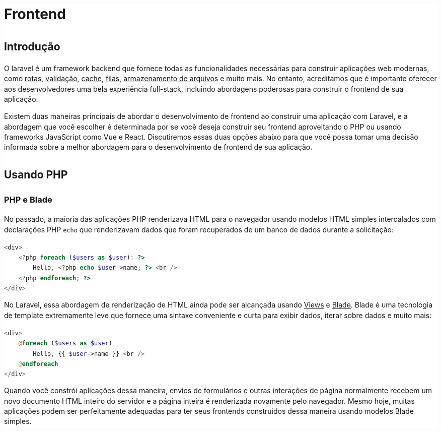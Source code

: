 <script setup>
import Info from '../components/Info.vue';
import Code from '../components/Code.vue';
</script>

# Frontend

## Introdução

O laravel é um framework backend que fornece todas as funcionalidades necessárias para construir aplicações web modernas, como <a href="/fundamentos/rotas" target="_blank">rotas</a>, <a href="/fundamentos/validacao" target="_blank">validação</a>, <a href="/explorando-mais-a-fundo/cache" target="_blank">cache</a>, <a href="/explorando-mais-a-fundo/filas" target="_blank">filas</a>, <a href="/explorando-mais-a-fundo/armazenamento-de-arquivos" target="_blank">armazenamento de arquivos</a> e muito mais. No entanto, acreditamos que é importante oferecer aos desenvolvedores uma bela experiência full-stack, incluindo abordagens poderosas para construir o frontend de sua aplicação.

Existem duas maneiras principais de abordar o desenvolvimento de frontend ao construir uma aplicação com Laravel, e a abordagem que você escolher é determinada por se você deseja construir seu frontend aproveitando o PHP ou usando frameworks JavaScript como Vue e React. Discutiremos essas duas opções abaixo para que você possa tomar uma decisão informada sobre a melhor abordagem para o desenvolvimento de frontend de sua aplicação.

## Usando PHP

### PHP e Blade

No passado, a maioria das aplicações PHP renderizava HTML para o navegador usando modelos HTML simples intercalados com declarações PHP <code>echo</code> que renderizavam dados que foram recuperados de um banco de dados durante a solicitação:

```php
<div>
    <?php foreach ($users as $user): ?>
        Hello, <?php echo $user->name; ?> <br />
    <?php endforeach; ?>
</div>
```

No Laravel, essa abordagem de renderização de HTML ainda pode ser alcançada usando <a href="/fundamentos/views" target="_blank">Views</a> e <a href="/fundamentos/templates-blade" target="_blank">Blade</a>. Blade é uma tecnologia de template extremamente leve que fornece uma sintaxe conveniente e curta para exibir dados, iterar sobre dados e muito mais:

```php
<div>
    @foreach ($users as $user)
        Hello, {{ $user->name }} <br />
    @endforeach
</div>
```
Quando você constrói aplicações dessa maneira, envios de formulários e outras interações de página normalmente recebem um novo documento HTML inteiro do servidor e a página inteira é renderizada novamente pelo navegador. Mesmo hoje, muitas aplicações podem ser perfeitamente adequadas para ter seus frontends construídos dessa maneira usando modelos Blade simples.
